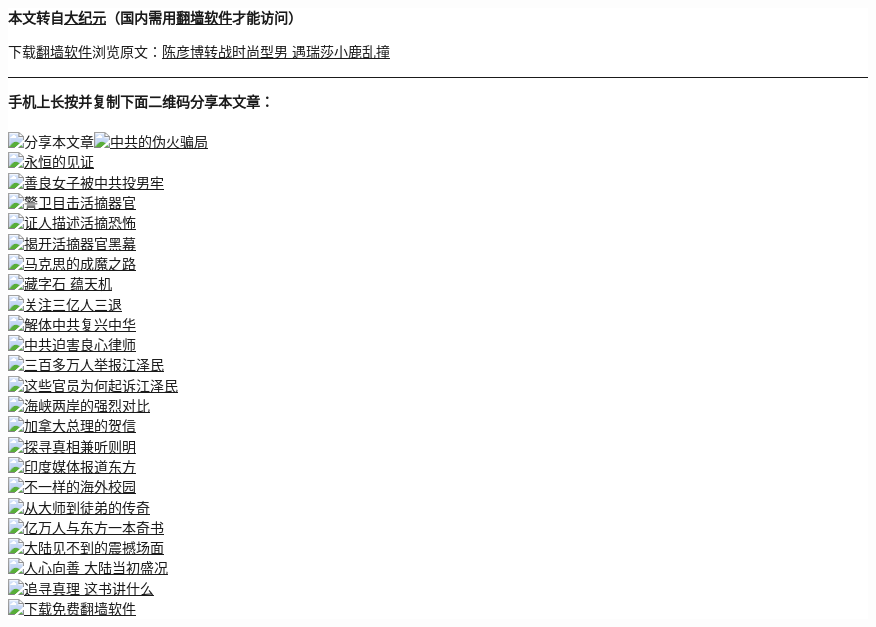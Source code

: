 <strong>本文转自<a href="https://www.epochtimes.com">大纪元</a>（国内需用<a href="https://github.com/jjdlwc348/www/blob/master/README.md#8">翻墙软件</a>才能访问）</strong><p>下载<a href="https://github.com/jjdlwc348/www/blob/master/README.md#8">翻墙软件</a>浏览原文：<a href="https://www.epochtimes.com/gb/13/9/21/n3969074.htm">陈彦博转战时尚型男 遇瑞莎小鹿乱撞</a></p><hr>

<strong>手机上长按并复制下面二维码分享本文章：</strong><br><br><img src="https://chart.apis.google.com/chart?cht=qr&chs=240x240&choe=UTF-8&chld=M|2&chl=https://github.com/jjdlwc348/djy/blob/master/gb/13/9/21/n3969074.md%231" title="分享本文章"></td><td VALIGN=TOP><a href="https://github.com/jjdlwc348/djy/blob/master/gb/16/1/21/n4622075.md?dfh#1" target="_blank"><img src="https://raw.githubusercontent.com/jjdlwc348/djy/master/gb/300/wei-f1.jpg" title="中共的伪火骗局"  alt="中共的伪火骗局"></a><br><a href="https://github.com/jjdlwc348/www/blob/master/README.md?dfh#9" target="_blank"><img src="https://raw.githubusercontent.com/jjdlwc348/djy/master/gb/300/yong-h.jpg" title="永恒的见证"  alt="永恒的见证"></a><br><a href="https://github.com/jjdlwc348/djy/blob/master/gb/13/9/29/n3974789.md?dfh#1" target="_blank"><img src="https://raw.githubusercontent.com/jjdlwc348/djy/master/gb/300/shang-lnz.jpg" title="善良女子被中共投男牢"  alt="善良女子被中共投男牢"></a><br><a href="https://github.com/jjdlwc348/djy/blob/master/gb/16/3/16/n4663449.md?dfh#1" target="_blank"><img src="https://raw.githubusercontent.com/jjdlwc348/djy/master/gb/300/huo-z3.jpg" title="警卫目击活摘器官"  alt="警卫目击活摘器官"></a><br><a href="https://github.com/jjdlwc348/djy/blob/master/gb/16/8/7/n8177641.md?dfh#1" target="_blank"><img src="https://raw.githubusercontent.com/jjdlwc348/djy/master/gb/300/huo-z4.jpg" title="证人描述活摘恐怖"  alt="证人描述活摘恐怖"></a><br><a href="https://github.com/jjdlwc348/djy/blob/master/gb/10/4/19/n2881569.md?dfh#1" target="_blank"><img src="https://raw.githubusercontent.com/jjdlwc348/djy/master/gb/300/huo-z1.jpg" title="揭开活摘器官黑幕"  alt="揭开活摘器官黑幕"></a><br><a href="https://github.com/jjdlwc348/djy/blob/master/gb/10/11/7/n3077476.md?dfh#1" target="_blank"><img src="https://raw.githubusercontent.com/jjdlwc348/djy/master/gb/300/ma-ks.jpg" title="马克思的成魔之路"  alt="马克思的成魔之路"></a><br><a href="https://github.com/jjdlwc348/djy/blob/master/gb/14/6/9/n4173977.md?dfh#1" target="_blank"><img src="https://raw.githubusercontent.com/jjdlwc348/djy/master/gb/300/chang-zs.jpg" title="藏字石 蕴天机"  alt="藏字石 蕴天机"></a><br><a href="https://github.com/jjdlwc348/djy/blob/master/gb/18/5/10/n10381511.md?dfh#1" target="_blank"><img src="https://raw.githubusercontent.com/jjdlwc348/djy/master/gb/300/st1.jpg" title="关注三亿人三退"  alt="关注三亿人三退"></a><br><a href="https://github.com/jjdlwc348/djy/blob/master/gb/18/3/21/n10237682.md?dfh#1" target="_blank"><img src="https://raw.githubusercontent.com/jjdlwc348/djy/master/gb/300/jie-t.jpg" title="解体中共复兴中华"  alt="解体中共复兴中华"></a><br><a href="https://github.com/jjdlwc348/djy/blob/master/gb/9/2/9/n2422991.md?dfh#1" target="_blank"><img src="https://raw.githubusercontent.com/jjdlwc348/djy/master/gb/300/gao-zs.jpg" title="中共迫害良心律师"  alt="中共迫害良心律师"></a><br><a href="https://github.com/jjdlwc348/djy/blob/master/gb/18/12/9/n10900044.md?dfh#1" target="_blank"><img src="https://raw.githubusercontent.com/jjdlwc348/djy/master/gb/300/sj1.jpg" title="三百多万人举报江泽民"  alt="三百多万人举报江泽民"></a><br><a href="https://github.com/jjdlwc348/djy/blob/master/gb/18/8/28/n10672014.md?dfh#1" target="_blank"><img src="https://raw.githubusercontent.com/jjdlwc348/djy/master/gb/300/sj2.jpg" title="这些官员为何起诉江泽民"  alt="这些官员为何起诉江泽民"></a><br><a href="https://github.com/jjdlwc348/djy/blob/master/gb/8/12/18/n2367165.md?dfh#1" target="_blank"><img src="https://raw.githubusercontent.com/jjdlwc348/djy/master/gb/300/liangan.jpg" title="海峡两岸的强烈对比"  alt="海峡两岸的强烈对比"></a><br><a href="https://github.com/jjdlwc348/djy/blob/master/gb/15/12/10/n4593139.md?dfh#1" target="_blank"><img src="https://raw.githubusercontent.com/jjdlwc348/djy/master/gb/300/jia-ndzl.jpg" title="加拿大总理的贺信"  alt="加拿大总理的贺信"></a><br><a href="https://github.com/jjdlwc348/djy/blob/master/gb/11/6/17/n3289382.md?dfh#1" target="_blank"><img src="https://raw.githubusercontent.com/jjdlwc348/djy/master/gb/300/xiao-wd.jpg" title="探寻真相兼听则明"  alt="探寻真相兼听则明"></a><br><a href="https://github.com/jjdlwc348/djy/blob/master/gb/18/10/27/n10812623.md?dfh#1" target="_blank"><img src="https://raw.githubusercontent.com/jjdlwc348/djy/master/gb/300/yindu.jpg" title="印度媒体报道东方"  alt="印度媒体报道东方"></a><br><a href="https://github.com/jjdlwc348/djy/blob/master/gb/18/6/9/n10469652.md?dfh#1" target="_blank"><img src="https://raw.githubusercontent.com/jjdlwc348/djy/master/gb/300/xie-j.jpg" title="不一样的海外校园"  alt="不一样的海外校园"></a><br><a href="https://github.com/jjdlwc348/djy/blob/master/gb/7/4/5/n1669415.md?dfh#1" target="_blank"><img src="https://raw.githubusercontent.com/jjdlwc348/djy/master/gb/300/li-up.jpg" title="从大师到徒弟的传奇"  alt="从大师到徒弟的传奇"></a><br><a href="https://github.com/jjdlwc348/djy/blob/master/gb/17/5/26/n9191512.md?dfh#1" target="_blank"><img src="https://raw.githubusercontent.com/jjdlwc348/djy/master/gb/300/zfl2.jpg" title="亿万人与东方一本奇书"  alt="亿万人与东方一本奇书"></a><br><a href="https://github.com/jjdlwc348/djy/blob/master/gb/13/11/27/n4020290.md?dfh#1" target="_blank"><img src="https://raw.githubusercontent.com/jjdlwc348/djy/master/gb/300/zhen-h.jpg" title="大陆见不到的震撼场面"  alt="大陆见不到的震撼场面"></a><br><a href="https://github.com/jjdlwc348/djy/blob/master/gb/15/7/17/n4482910.md?dfh#1" target="_blank"><img src="https://raw.githubusercontent.com/jjdlwc348/djy/master/gb/300/dalu-sk.jpg" title="人心向善 大陆当初盛况"  alt="人心向善 大陆当初盛况"></a><br><a href="https://github.com/jjdlwc348/djy/blob/master/gb/19/1/5/n10955468.md?dfh#1" target="_blank"><img src="https://raw.githubusercontent.com/jjdlwc348/djy/master/gb/300/zfl1.jpg" title="追寻真理 这书讲什么"  alt="追寻真理 这书讲什么"></a><br><a href="https://github.com/jjdlwc348/www/blob/master/README.md?dfh#1" target="_blank"><img src="https://raw.githubusercontent.com/jjdlwc348/djy/master/gb/300/fq1.jpg" title="下载免费翻墙软件"  alt="下载免费翻墙软件"></a><br></td></tr></table>

